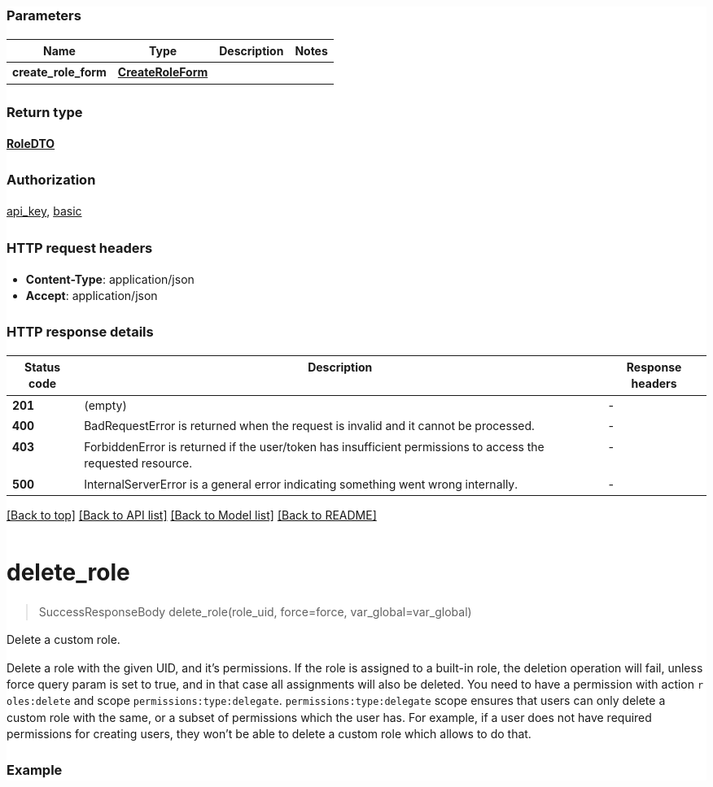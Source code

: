 ```python
```



### Parameters

Name | Type | Description  | Notes
------------- | ------------- | ------------- | -------------
 **create_role_form** | [**CreateRoleForm**](CreateRoleForm.md)|  | 

### Return type

[**RoleDTO**](RoleDTO.md)

### Authorization

[api_key](../README.md#api_key), [basic](../README.md#basic)

### HTTP request headers

 - **Content-Type**: application/json
 - **Accept**: application/json

### HTTP response details
| Status code | Description | Response headers |
|-------------|-------------|------------------|
**201** | (empty) |  -  |
**400** | BadRequestError is returned when the request is invalid and it cannot be processed. |  -  |
**403** | ForbiddenError is returned if the user/token has insufficient permissions to access the requested resource. |  -  |
**500** | InternalServerError is a general error indicating something went wrong internally. |  -  |

[[Back to top]](#) [[Back to API list]](../README.md#documentation-for-api-endpoints) [[Back to Model list]](../README.md#documentation-for-models) [[Back to README]](../README.md)

# **delete_role**
> SuccessResponseBody delete_role(role_uid, force=force, var_global=var_global)

Delete a custom role.

Delete a role with the given UID, and it’s permissions. If the role is assigned to a built-in role, the deletion operation will fail, unless force query param is set to true, and in that case all assignments will also be deleted.  You need to have a permission with action `roles:delete` and scope `permissions:type:delegate`. `permissions:type:delegate` scope ensures that users can only delete a custom role with the same, or a subset of permissions which the user has. For example, if a user does not have required permissions for creating users, they won’t be able to delete a custom role which allows to do that.

### Example
